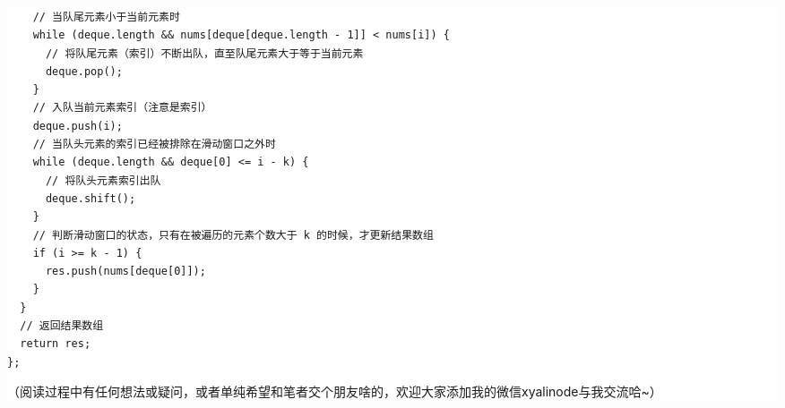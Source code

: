         // 当队尾元素小于当前元素时
        while (deque.length && nums[deque[deque.length - 1]] < nums[i]) {
          // 将队尾元素（索引）不断出队，直至队尾元素大于等于当前元素
          deque.pop();
        }
        // 入队当前元素索引（注意是索引）
        deque.push(i);
        // 当队头元素的索引已经被排除在滑动窗口之外时
        while (deque.length && deque[0] <= i - k) {
          // 将队头元素索引出队
          deque.shift();
        }
        // 判断滑动窗口的状态，只有在被遍历的元素个数大于 k 的时候，才更新结果数组
        if (i >= k - 1) {
          res.push(nums[deque[0]]);
        }
      }
      // 返回结果数组
      return res;
    };
    

（阅读过程中有任何想法或疑问，或者单纯希望和笔者交个朋友啥的，欢迎大家添加我的微信xyalinode与我交流哈~）

